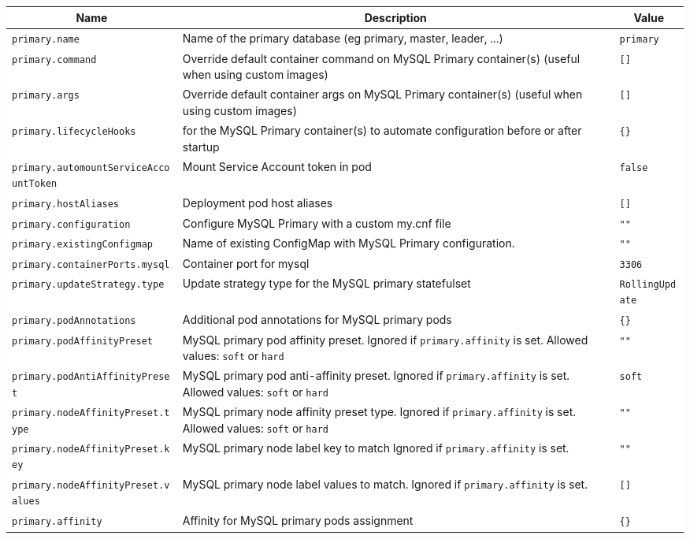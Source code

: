 | Name                                                        | Description                                                                                                                                                                                                                | Value               |
| ----------------------------------------------------------- | -------------------------------------------------------------------------------------------------------------------------------------------------------------------------------------------------------------------------- | ------------------- |
| `primary.name`                                              | Name of the primary database (eg primary, master, leader, ...)                                                                                                                                                             | `primary`           |
| `primary.command`                                           | Override default container command on MySQL Primary container(s) (useful when using custom images)                                                                                                                         | `[]`                |
| `primary.args`                                              | Override default container args on MySQL Primary container(s) (useful when using custom images)                                                                                                                            | `[]`                |
| `primary.lifecycleHooks`                                    | for the MySQL Primary container(s) to automate configuration before or after startup                                                                                                                                       | `{}`                |
| `primary.automountServiceAccountToken`                      | Mount Service Account token in pod                                                                                                                                                                                         | `false`             |
| `primary.hostAliases`                                       | Deployment pod host aliases                                                                                                                                                                                                | `[]`                |
| `primary.configuration`                                     | Configure MySQL Primary with a custom my.cnf file                                                                                                                                                                          | `""`                |
| `primary.existingConfigmap`                                 | Name of existing ConfigMap with MySQL Primary configuration.                                                                                                                                                               | `""`                |
| `primary.containerPorts.mysql`                              | Container port for mysql                                                                                                                                                                                                   | `3306`              |
| `primary.updateStrategy.type`                               | Update strategy type for the MySQL primary statefulset                                                                                                                                                                     | `RollingUpdate`     |
| `primary.podAnnotations`                                    | Additional pod annotations for MySQL primary pods                                                                                                                                                                          | `{}`                |
| `primary.podAffinityPreset`                                 | MySQL primary pod affinity preset. Ignored if `primary.affinity` is set. Allowed values: `soft` or `hard`                                                                                                                  | `""`                |
| `primary.podAntiAffinityPreset`                             | MySQL primary pod anti-affinity preset. Ignored if `primary.affinity` is set. Allowed values: `soft` or `hard`                                                                                                             | `soft`              |
| `primary.nodeAffinityPreset.type`                           | MySQL primary node affinity preset type. Ignored if `primary.affinity` is set. Allowed values: `soft` or `hard`                                                                                                            | `""`                |
| `primary.nodeAffinityPreset.key`                            | MySQL primary node label key to match Ignored if `primary.affinity` is set.                                                                                                                                                | `""`                |
| `primary.nodeAffinityPreset.values`                         | MySQL primary node label values to match. Ignored if `primary.affinity` is set.                                                                                                                                            | `[]`                |
| `primary.affinity`                                          | Affinity for MySQL primary pods assignment                                                                                                                                                                                 | `{}`                |